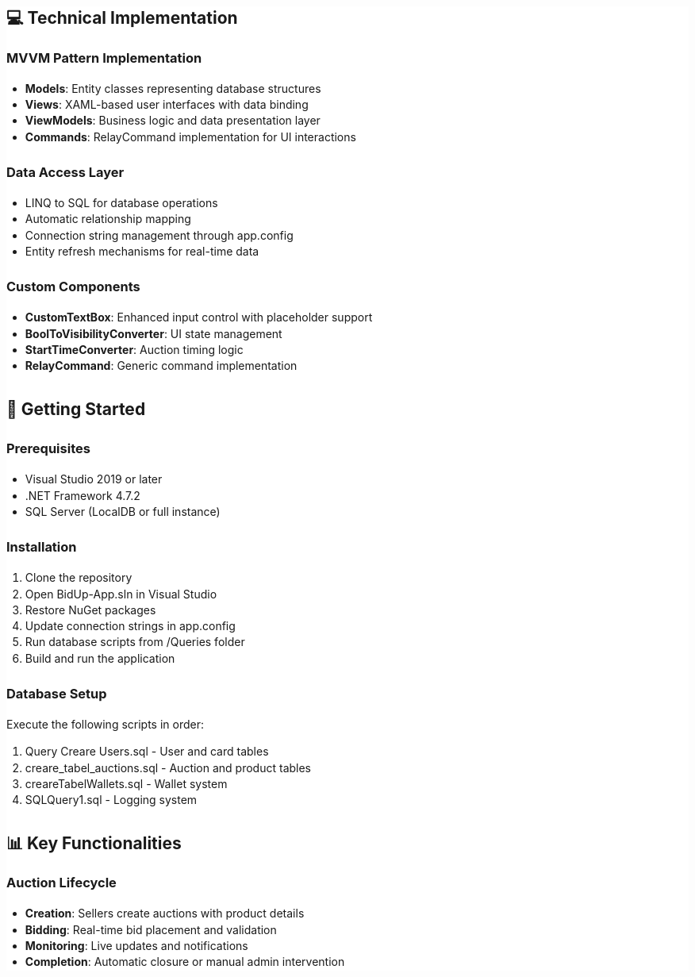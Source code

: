 ## 💻 Technical Implementation

### MVVM Pattern Implementation
- **Models**: Entity classes representing database structures
- **Views**: XAML-based user interfaces with data binding
- **ViewModels**: Business logic and data presentation layer
- **Commands**: RelayCommand implementation for UI interactions

### Data Access Layer
- LINQ to SQL for database operations
- Automatic relationship mapping
- Connection string management through app.config
- Entity refresh mechanisms for real-time data

### Custom Components
- **CustomTextBox**: Enhanced input control with placeholder support
- **BoolToVisibilityConverter**: UI state management
- **StartTimeConverter**: Auction timing logic
- **RelayCommand**: Generic command implementation

## 🚀 Getting Started

### Prerequisites
- Visual Studio 2019 or later
- .NET Framework 4.7.2
- SQL Server (LocalDB or full instance)

### Installation
1. Clone the repository
2. Open BidUp-App.sln in Visual Studio
3. Restore NuGet packages
4. Update connection strings in app.config
5. Run database scripts from /Queries folder
6. Build and run the application

### Database Setup
Execute the following scripts in order:
1. Query Creare Users.sql - User and card tables
2. creare_tabel_auctions.sql - Auction and product tables
3. creareTabelWallets.sql - Wallet system
4. SQLQuery1.sql - Logging system

## 📊 Key Functionalities

### Auction Lifecycle
- **Creation**: Sellers create auctions with product details
- **Bidding**: Real-time bid placement and validation
- **Monitoring**: Live updates and notifications
- **Completion**: Automatic closure or manual admin intervention
